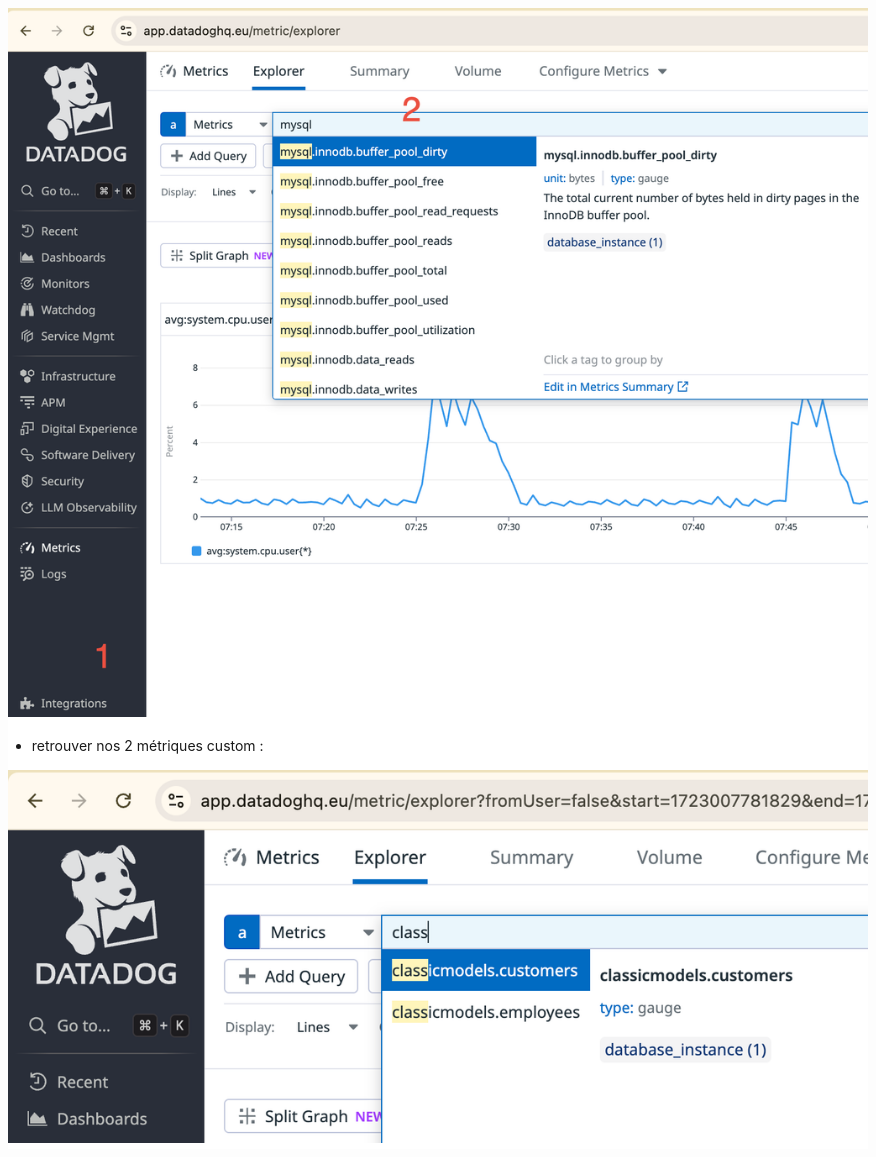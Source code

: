 ![dd-mysql-metr](img/dd-mysql-metr.png)

- retrouver nos 2 métriques custom :

![dd-class](img/dd-class.png)

